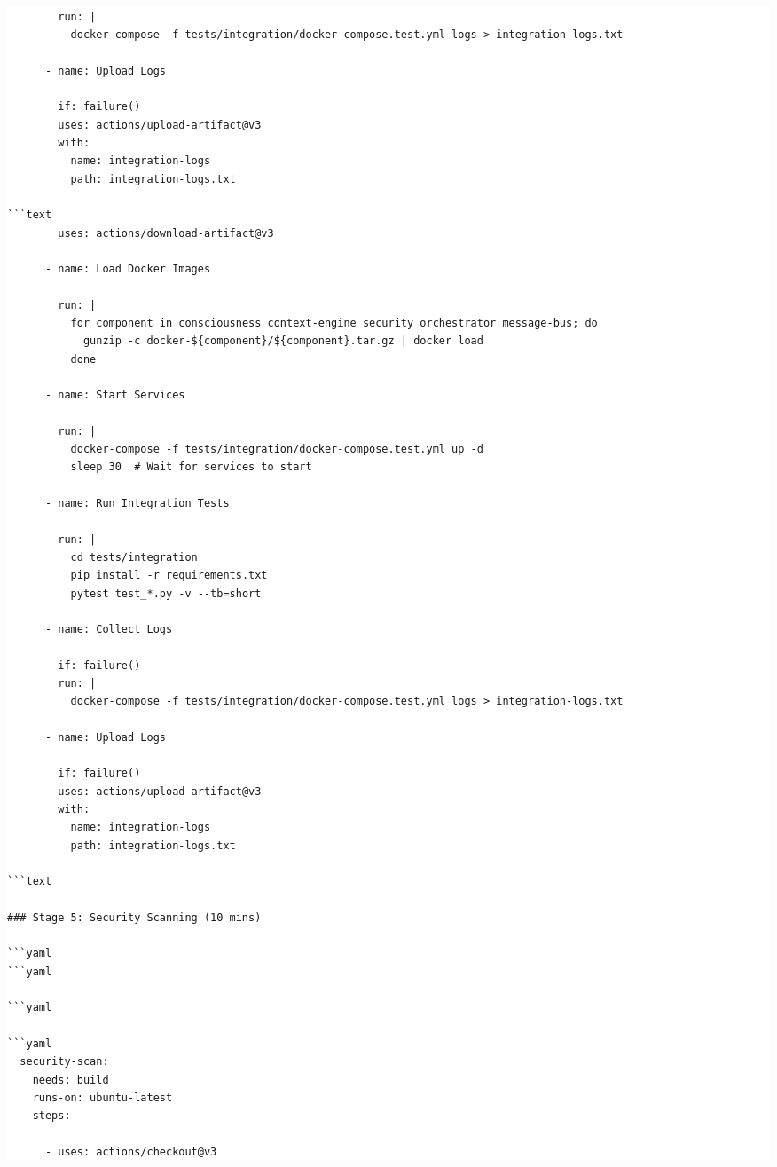 ```text
        run: |
          docker-compose -f tests/integration/docker-compose.test.yml logs > integration-logs.txt

      - name: Upload Logs

        if: failure()
        uses: actions/upload-artifact@v3
        with:
          name: integration-logs
          path: integration-logs.txt

```text
        uses: actions/download-artifact@v3

      - name: Load Docker Images

        run: |
          for component in consciousness context-engine security orchestrator message-bus; do
            gunzip -c docker-${component}/${component}.tar.gz | docker load
          done

      - name: Start Services

        run: |
          docker-compose -f tests/integration/docker-compose.test.yml up -d
          sleep 30  # Wait for services to start

      - name: Run Integration Tests

        run: |
          cd tests/integration
          pip install -r requirements.txt
          pytest test_*.py -v --tb=short

      - name: Collect Logs

        if: failure()
        run: |
          docker-compose -f tests/integration/docker-compose.test.yml logs > integration-logs.txt

      - name: Upload Logs

        if: failure()
        uses: actions/upload-artifact@v3
        with:
          name: integration-logs
          path: integration-logs.txt

```text

### Stage 5: Security Scanning (10 mins)

```yaml
```yaml

```yaml

```yaml
  security-scan:
    needs: build
    runs-on: ubuntu-latest
    steps:

      - uses: actions/checkout@v3
```